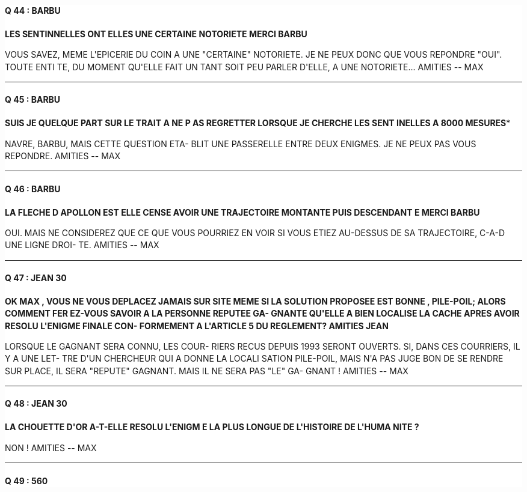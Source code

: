 #### Q 44 : BARBU

**LES SENTINNELLES ONT ELLES UNE CERTAINE  NOTORIETE MERCI BARBU**

VOUS SAVEZ, MEME L'EPICERIE DU COIN A UNE "CERTAINE"
NOTORIETE. JE NE PEUX DONC QUE VOUS REPONDRE "OUI". TOUTE ENTI TE, DU
MOMENT QU'ELLE FAIT UN TANT SOIT PEU PARLER D'ELLE, A UNE NOTORIETE...
AMITIES -- MAX

---

#### Q 45 : BARBU

**SUIS JE QUELQUE PART SUR LE TRAIT A NE P AS REGRETTER LORSQUE JE CHERCHE LES SENT INELLES A 8000 MESURES***

NAVRE, BARBU, MAIS CETTE QUESTION ETA- BLIT UNE PASSERELLE ENTRE DEUX ENIGMES. JE NE PEUX PAS VOUS REPONDRE. AMITIES -- MAX

---

#### Q 46 : BARBU

**LA FLECHE D APOLLON EST ELLE CENSE AVOIR UNE TRAJECTOIRE MONTANTE PUIS DESCENDANT E MERCI BARBU**

OUI. MAIS NE CONSIDEREZ QUE CE QUE VOUS POURRIEZ EN
VOIR SI VOUS ETIEZ AU-DESSUS DE SA TRAJECTOIRE, C-A-D UNE LIGNE DROI-
TE. AMITIES -- MAX

---

#### Q 47 : JEAN 30

**OK MAX , VOUS NE VOUS DEPLACEZ JAMAIS    SUR SITE MEME
 SI LA SOLUTION PROPOSEE    EST BONNE , PILE-POIL; ALORS COMMENT FER
EZ-VOUS SAVOIR A LA PERSONNE REPUTEE GA- GNANTE QU'ELLE A BIEN LOCALISE
LA CACHE  APRES AVOIR RESOLU L'ENIGME FINALE CON-  FORMEMENT A L'ARTICLE
 5 DU REGLEMENT?    AMITIES JEAN**

LORSQUE LE GAGNANT SERA CONNU, LES COUR- RIERS RECUS
DEPUIS 1993 SERONT OUVERTS. SI, DANS CES COURRIERS, IL Y A UNE LET- TRE
D'UN CHERCHEUR QUI A DONNE LA LOCALI SATION PILE-POIL, MAIS N'A PAS JUGE
 BON DE SE RENDRE SUR PLACE, IL SERA "REPUTE" GAGNANT. MAIS IL NE SERA
PAS "LE" GA- GNANT ! AMITIES -- MAX

---

#### Q 48 : JEAN 30

**LA CHOUETTE D'OR A-T-ELLE RESOLU L'ENIGM E LA PLUS LONGUE DE L'HISTOIRE DE L'HUMA NITE ?**

NON ! AMITIES -- MAX

---

#### Q 49 : 560
